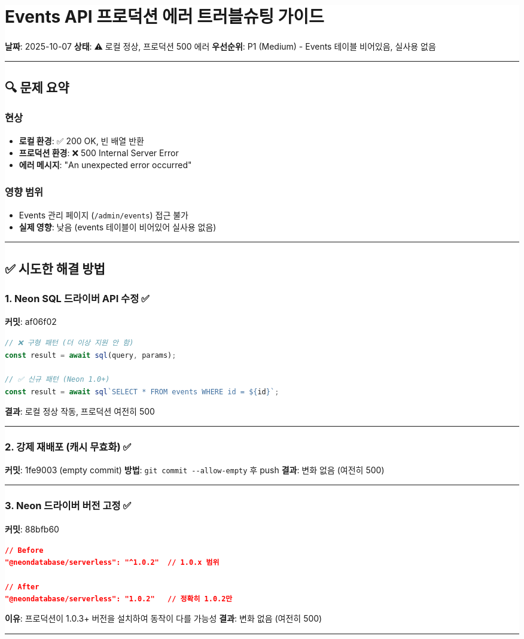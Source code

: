 # Events API 프로덕션 에러 트러블슈팅 가이드

**날짜**: 2025-10-07
**상태**: ⚠️ 로컬 정상, 프로덕션 500 에러
**우선순위**: P1 (Medium) - Events 테이블 비어있음, 실사용 없음

---

## 🔍 문제 요약

### 현상
- **로컬 환경**: ✅ 200 OK, 빈 배열 반환
- **프로덕션 환경**: ❌ 500 Internal Server Error
- **에러 메시지**: "An unexpected error occurred"

### 영향 범위
- Events 관리 페이지 (`/admin/events`) 접근 불가
- **실제 영향**: 낮음 (events 테이블이 비어있어 실사용 없음)

---

## ✅ 시도한 해결 방법

### 1. Neon SQL 드라이버 API 수정 ✅
**커밋**: af06f02
```typescript
// ❌ 구형 패턴 (더 이상 지원 안 함)
const result = await sql(query, params);

// ✅ 신규 패턴 (Neon 1.0+)
const result = await sql`SELECT * FROM events WHERE id = ${id}`;
```
**결과**: 로컬 정상 작동, 프로덕션 여전히 500

---

### 2. 강제 재배포 (캐시 무효화) ✅
**커밋**: 1fe9003 (empty commit)
**방법**: `git commit --allow-empty` 후 push
**결과**: 변화 없음 (여전히 500)

---

### 3. Neon 드라이버 버전 고정 ✅
**커밋**: 88bfb60
```json
// Before
"@neondatabase/serverless": "^1.0.2"  // 1.0.x 범위

// After
"@neondatabase/serverless": "1.0.2"   // 정확히 1.0.2만
```
**이유**: 프로덕션이 1.0.3+ 버전을 설치하여 동작이 다를 가능성
**결과**: 변화 없음 (여전히 500)

---